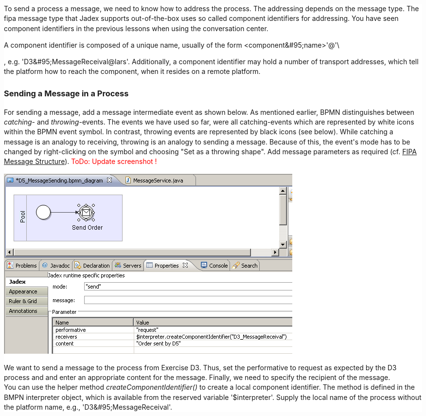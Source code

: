 To send a process a message, we need to know how to address the process. The addressing depends on the message type. The fipa message type that Jadex supports out-of-the-box uses so called component identifiers for addressing. You have seen component identifiers in the previous lessons when using the conversation center.

A component identifier is composed of a unique name, usually of the form &lt;component&\#95;name&gt;'@'\\

, e.g. 'D3&\#95;MessageReceival@lars'. Additionally, a component identifier may hold a number of transport addresses, which tell the platform how to reach the component, when it resides on a remote platform.

### <span>Sending a Message in a Process</span> 

For sending a message, add a message intermediate event as shown below. As mentioned earlier, BPMN distinguishes between *catching*- and *throwing*-events. The events we have used so far, were all catching-events which are represented by white icons within the BPMN event symbol. In contrast, throwing events are represented by black icons (see below). While catching a message is an analogy to receiving, throwing is an analogy to sending a message. Because of this, the event's mode has to be changed by right-clicking on the symbol and choosing "Set as a throwing shape". Add message parameters as required (cf. <span class="wikiexternallink">[FIPA Message Structure](#HFIPAMessageStructure)</span>).<span style="color:#ff0000; "> ToDo: Update screenshot !</span>

![05 Events and Messages@eclipsemessagesending.png](eclipsemessagesending.png)

<div class="wikimodel-emptyline">

</div>

We want to send a message to the process from Exercise D3. Thus, set the performative to request as expected by the D3 process and and enter an appropriate content for the message. Finally, we need to specify the recipient of the message.\
You can use the helper method *createComponentIdentifier()* to create a local component identifier. The method is defined in the BMPN interpreter object, which is available from the reserved variable '\$interpreter'. Supply the local name of the process without the platform name, e.g., 'D3&\#95;MessageReceival'.
